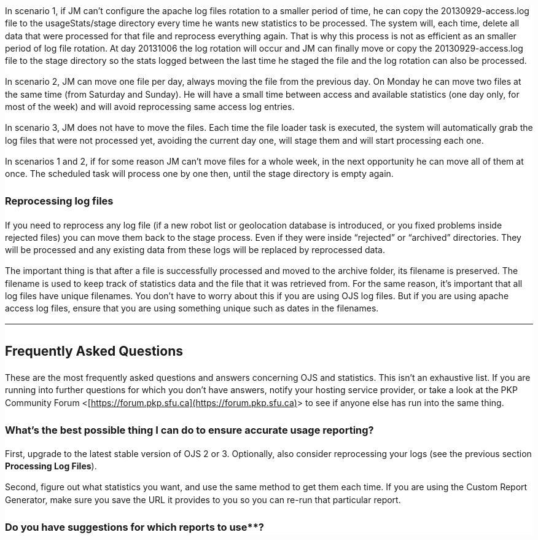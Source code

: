 In scenario 1, if JM can’t configure the apache log files rotation to a smaller period of time, he can copy the 20130929-access.log file to the usageStats/stage directory every time he wants new statistics to be processed. The system will, each time, delete all data that were processed for that file and reprocess everything again. That is why this process is not as efficient as an smaller period of log file rotation. At day 20131006 the log rotation will occur and JM can finally move or copy the 20130929-access.log file to the stage directory so the stats logged between the last time he staged the file and the log rotation can also be processed.

In scenario 2, JM can move one file per day, always moving the file from the previous day. On Monday he can move two files at the same time \(from Saturday and Sunday\). He will have a small time between access and available statistics \(one day only, for most of the week\) and will avoid reprocessing same access log entries.

In scenario 3, JM does not have to move the files. Each time the file loader task is executed, the system will automatically grab the log files that were not processed yet, avoiding the current day one, will stage them and will start processing each one.

In scenarios 1 and 2, if for some reason JM can’t move files for a whole week, in the next opportunity he can move all of them at once. The scheduled task will process one by one then, until the stage directory is empty again.

### Reprocessing log files

If you need to reprocess any log file \(if a new robot list or geolocation database is introduced, or you fixed problems inside rejected files\) you can move them back to the stage process. Even if they were inside “rejected” or “archived” directories. They will be processed and any existing data from these logs will be replaced by reprocessed data.

The important thing is that after a file is successfully processed and moved to the archive folder, its filename is preserved. The filename is used to keep track of statistics data and the file that it was retrieved from. For the same reason, it’s important that all log files have unique filenames. You don’t have to worry about this if you are using OJS log files. But if you are using apache access log files, ensure that you are using something unique such as dates in the filenames.  

<hr />

## Frequently Asked Questions

These are the most frequently asked questions and answers concerning OJS and statistics. This isn’t an exhaustive list. If you are running into further questions for which you don’t have answers, notify your hosting service provider, or take a look at the PKP Community Forum &lt;[https://forum.pkp.sfu.ca](https://forum.pkp.sfu.ca)&gt; to see if anyone else has run into the same thing.

### What’s the best possible thing I can do to ensure accurate usage reporting?

First, upgrade to the latest stable version of OJS 2 or 3. Optionally, also consider reprocessing your logs \(see the previous section **Processing Log Files**\).

Second, figure out what statistics you want, and use the same method to get them each time. If you are using the Custom Report Generator, make sure you save the URL it provides to you so you can re-run that particular report.

### Do you have suggestions for which reports to use**?
